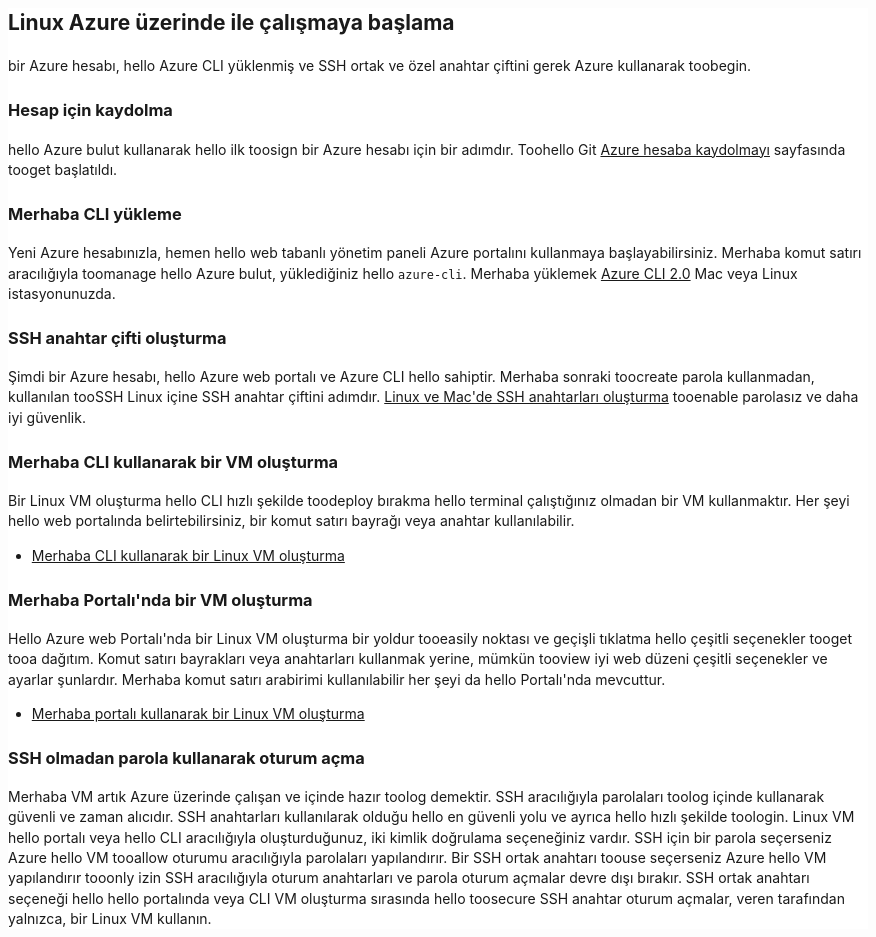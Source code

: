 ## <a name="getting-started-with-linux-on-azure"></a>Linux Azure üzerinde ile çalışmaya başlama
bir Azure hesabı, hello Azure CLI yüklenmiş ve SSH ortak ve özel anahtar çiftini gerek Azure kullanarak toobegin.

### <a name="sign-up-for-an-account"></a>Hesap için kaydolma
hello Azure bulut kullanarak hello ilk toosign bir Azure hesabı için bir adımdır.  Toohello Git [Azure hesaba kaydolmayı](https://azure.microsoft.com/pricing/free-trial/) sayfasında tooget başlatıldı.

### <a name="install-hello-cli"></a>Merhaba CLI yükleme
Yeni Azure hesabınızla, hemen hello web tabanlı yönetim paneli Azure portalını kullanmaya başlayabilirsiniz.  Merhaba komut satırı aracılığıyla toomanage hello Azure bulut, yüklediğiniz hello `azure-cli`.  Merhaba yüklemek [Azure CLI 2.0](/cli/azure/install-azure-cli) Mac veya Linux istasyonunuzda.

### <a name="create-an-ssh-key-pair"></a>SSH anahtar çifti oluşturma
Şimdi bir Azure hesabı, hello Azure web portalı ve Azure CLI hello sahiptir.  Merhaba sonraki toocreate parola kullanmadan, kullanılan tooSSH Linux içine SSH anahtar çiftini adımdır.  [Linux ve Mac'de SSH anahtarları oluşturma](mac-create-ssh-keys.md?toc=%2fazure%2fvirtual-machines%2flinux%2ftoc.json) tooenable parolasız ve daha iyi güvenlik.

### <a name="create-a-vm-using-hello-cli"></a>Merhaba CLI kullanarak bir VM oluşturma
Bir Linux VM oluşturma hello CLI hızlı şekilde toodeploy bırakma hello terminal çalıştığınız olmadan bir VM kullanmaktır.  Her şeyi hello web portalında belirtebilirsiniz, bir komut satırı bayrağı veya anahtar kullanılabilir.  

* [Merhaba CLI kullanarak bir Linux VM oluşturma](quick-create-cli.md?toc=%2fazure%2fvirtual-machines%2flinux%2ftoc.json)

### <a name="create-a-vm-in-hello-portal"></a>Merhaba Portalı'nda bir VM oluşturma
Hello Azure web Portalı'nda bir Linux VM oluşturma bir yoldur tooeasily noktası ve geçişli tıklatma hello çeşitli seçenekler tooget tooa dağıtım.  Komut satırı bayrakları veya anahtarları kullanmak yerine, mümkün tooview iyi web düzeni çeşitli seçenekler ve ayarlar şunlardır.  Merhaba komut satırı arabirimi kullanılabilir her şeyi da hello Portalı'nda mevcuttur.

* [Merhaba portalı kullanarak bir Linux VM oluşturma](quick-create-portal.md?toc=%2fazure%2fvirtual-machines%2flinux%2ftoc.json)

### <a name="login-using-ssh-without-a-password"></a>SSH olmadan parola kullanarak oturum açma
Merhaba VM artık Azure üzerinde çalışan ve içinde hazır toolog demektir.  SSH aracılığıyla parolaları toolog içinde kullanarak güvenli ve zaman alıcıdır.  SSH anahtarları kullanılarak olduğu hello en güvenli yolu ve ayrıca hello hızlı şekilde toologin.  Linux VM hello portalı veya hello CLI aracılığıyla oluşturduğunuz, iki kimlik doğrulama seçeneğiniz vardır.  SSH için bir parola seçerseniz Azure hello VM tooallow oturumu aracılığıyla parolaları yapılandırır.  Bir SSH ortak anahtarı toouse seçerseniz Azure hello VM yapılandırır tooonly izin SSH aracılığıyla oturum anahtarları ve parola oturum açmalar devre dışı bırakır. SSH ortak anahtarı seçeneği hello hello portalında veya CLI VM oluşturma sırasında hello toosecure SSH anahtar oturum açmalar, veren tarafından yalnızca, bir Linux VM kullanın.

